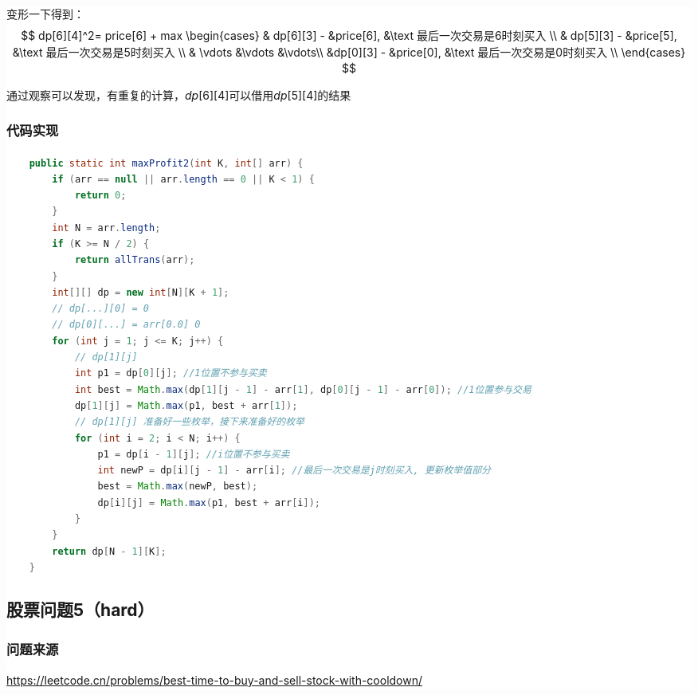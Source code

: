   变形一下得到：
  $$
  dp[6][4]^2= price[6] + max
  \begin{cases}
  & dp[6][3]  - &price[6], &\text 最后一次交易是6时刻买入 \\
  & dp[5][3]  - &price[5], &\text 最后一次交易是5时刻买入 \\
  & \vdots      &\vdots &\vdots\\
  &dp[0][3]  - &price[0], &\text 最后一次交易是0时刻买入 \\
  \end{cases}
  $$

  通过观察可以发现，有重复的计算，$dp[6][4]$可以借用$dp[5][4]$的结果



### 代码实现

``` java
	public static int maxProfit2(int K, int[] arr) {
		if (arr == null || arr.length == 0 || K < 1) {
			return 0;
		}
		int N = arr.length;
		if (K >= N / 2) {
			return allTrans(arr);
		}
		int[][] dp = new int[N][K + 1];
		// dp[...][0] = 0
		// dp[0][...] = arr[0.0] 0
		for (int j = 1; j <= K; j++) {
			// dp[1][j]
			int p1 = dp[0][j]; //1位置不参与买卖
			int best = Math.max(dp[1][j - 1] - arr[1], dp[0][j - 1] - arr[0]); //1位置参与交易
			dp[1][j] = Math.max(p1, best + arr[1]);
			// dp[1][j] 准备好一些枚举，接下来准备好的枚举
			for (int i = 2; i < N; i++) {
				p1 = dp[i - 1][j]; //i位置不参与买卖
				int newP = dp[i][j - 1] - arr[i]; //最后一次交易是j时刻买入, 更新枚举值部分
				best = Math.max(newP, best);
				dp[i][j] = Math.max(p1, best + arr[i]);
			}
		}
		return dp[N - 1][K];
	}
```



## 股票问题5（hard）

### 问题来源

https://leetcode.cn/problems/best-time-to-buy-and-sell-stock-with-cooldown/
